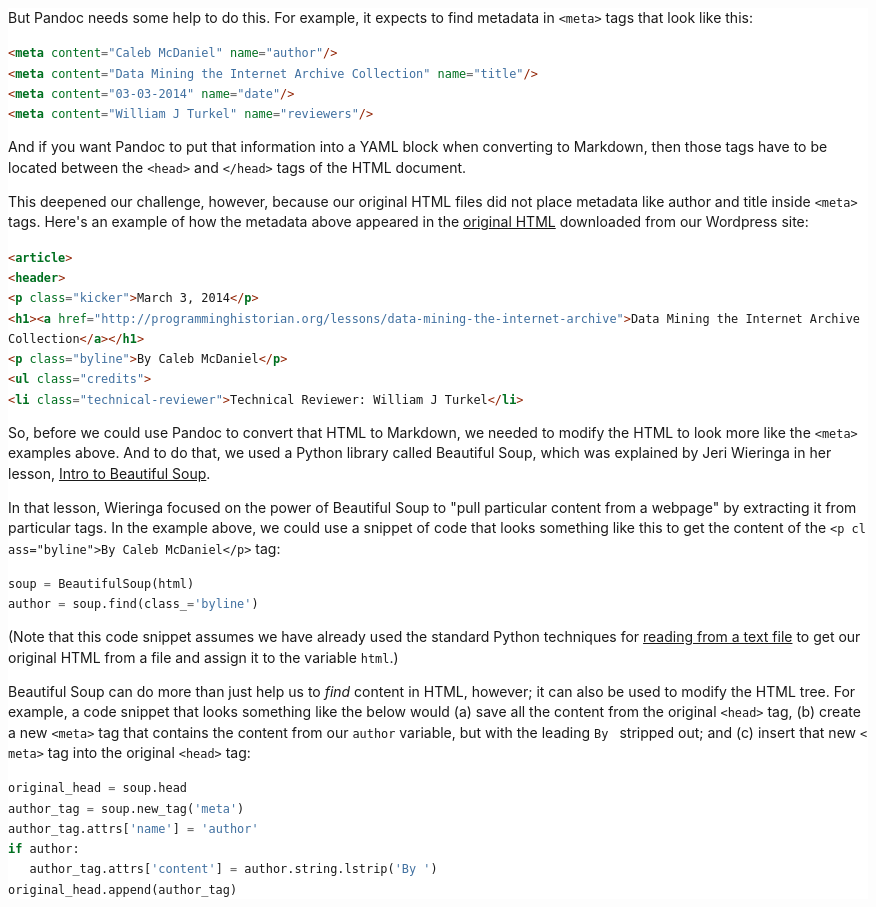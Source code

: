 But Pandoc needs some help to do this. For example, it expects to find metadata in `<meta>` tags that look like this:

```html
<meta content="Caleb McDaniel" name="author"/>
<meta content="Data Mining the Internet Archive Collection" name="title"/>
<meta content="03-03-2014" name="date"/>
<meta content="William J Turkel" name="reviewers"/>
```

And if you want Pandoc to put that information into a YAML block when converting to Markdown, then those tags have to be located between the `<head>` and `</head>` tags of the HTML document. 

This deepened our challenge, however, because our original HTML files did not place metadata like author and title inside `<meta>` tags. Here's an example of how the metadata above appeared in the [original HTML](https://github.com/programminghistorian/jekyll/blob/master/original_html/data-mining-the-internet-archive.html) downloaded from our Wordpress site:

```html
<article>
<header>
<p class="kicker">March 3, 2014</p>
<h1><a href="http://programminghistorian.org/lessons/data-mining-the-internet-archive">Data Mining the Internet Archive Collection</a></h1>
<p class="byline">By Caleb McDaniel</p>
<ul class="credits">
<li class="technical-reviewer">Technical Reviewer: William J Turkel</li>
```

So, before we could use Pandoc to convert that HTML to Markdown, we needed to modify the HTML to look more like the `<meta>` examples above. And to do that, we used a Python library called Beautiful Soup, which was explained by Jeri Wieringa in her lesson, [Intro to Beautiful Soup](http://programminghistorian.org/lessons/intro-to-beautiful-soup).

In that lesson, Wieringa focused on the power of Beautiful Soup to "pull particular content from a webpage" by extracting it from particular tags. In the example above, we could use a snippet of code that looks something like this to get the content of the `<p class="byline">By Caleb McDaniel</p>` tag:

```python
soup = BeautifulSoup(html)
author = soup.find(class_='byline')
```

(Note that this code snippet assumes we have already used the standard Python techniques for [reading from a text file](http://programminghistorian.org/lessons/working-with-text-files#reading-from-a-text-file) to get our original HTML from a file and assign it to the variable `html`.)

Beautiful Soup can do more than just help us to *find* content in HTML, however; it can also be used to modify the HTML tree. For example, a code snippet that looks something like the below would (a) save all the content from the original `<head>` tag, (b) create a new `<meta>` tag that contains the content from our `author` variable, but with the leading `By ` stripped out; and (c) insert that new `<meta>` tag into the original `<head>` tag:

```python
original_head = soup.head
author_tag = soup.new_tag('meta')
author_tag.attrs['name'] = 'author'
if author:
   author_tag.attrs['content'] = author.string.lstrip('By ')
original_head.append(author_tag)
```
